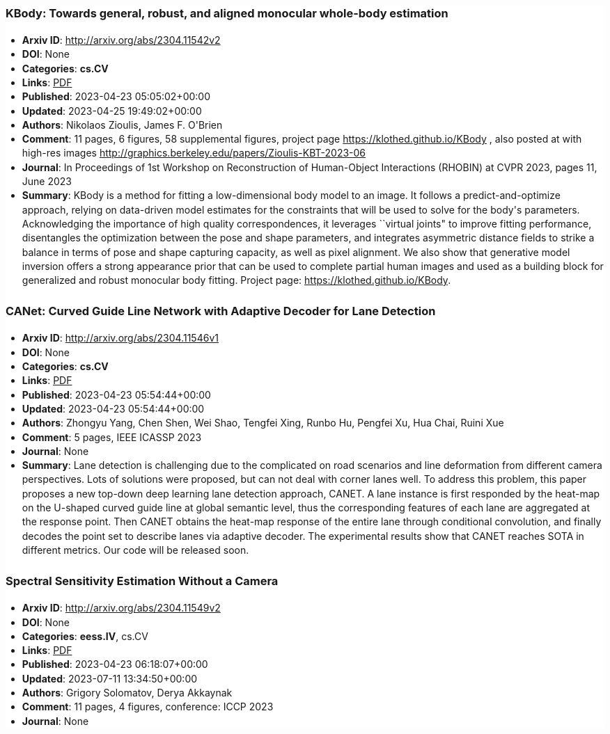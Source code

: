 

### KBody: Towards general, robust, and aligned monocular whole-body estimation
- **Arxiv ID**: http://arxiv.org/abs/2304.11542v2
- **DOI**: None
- **Categories**: **cs.CV**
- **Links**: [PDF](http://arxiv.org/pdf/2304.11542v2)
- **Published**: 2023-04-23 05:05:02+00:00
- **Updated**: 2023-04-25 19:49:02+00:00
- **Authors**: Nikolaos Zioulis, James F. O'Brien
- **Comment**: 11 pages, 6 figures, 58 supplemental figures, project page
  https://klothed.github.io/KBody , also posted at with high-res images
  http://graphics.berkeley.edu/papers/Zioulis-KBT-2023-06
- **Journal**: In Proceedings of 1st Workshop on Reconstruction of Human-Object
  Interactions (RHOBIN) at CVPR 2023, pages 11, June 2023
- **Summary**: KBody is a method for fitting a low-dimensional body model to an image. It follows a predict-and-optimize approach, relying on data-driven model estimates for the constraints that will be used to solve for the body's parameters. Acknowledging the importance of high quality correspondences, it leverages ``virtual joints" to improve fitting performance, disentangles the optimization between the pose and shape parameters, and integrates asymmetric distance fields to strike a balance in terms of pose and shape capturing capacity, as well as pixel alignment. We also show that generative model inversion offers a strong appearance prior that can be used to complete partial human images and used as a building block for generalized and robust monocular body fitting. Project page: https://klothed.github.io/KBody.



### CANet: Curved Guide Line Network with Adaptive Decoder for Lane Detection
- **Arxiv ID**: http://arxiv.org/abs/2304.11546v1
- **DOI**: None
- **Categories**: **cs.CV**
- **Links**: [PDF](http://arxiv.org/pdf/2304.11546v1)
- **Published**: 2023-04-23 05:54:44+00:00
- **Updated**: 2023-04-23 05:54:44+00:00
- **Authors**: Zhongyu Yang, Chen Shen, Wei Shao, Tengfei Xing, Runbo Hu, Pengfei Xu, Hua Chai, Ruini Xue
- **Comment**: 5 pages, IEEE ICASSP 2023
- **Journal**: None
- **Summary**: Lane detection is challenging due to the complicated on road scenarios and line deformation from different camera perspectives. Lots of solutions were proposed, but can not deal with corner lanes well. To address this problem, this paper proposes a new top-down deep learning lane detection approach, CANET. A lane instance is first responded by the heat-map on the U-shaped curved guide line at global semantic level, thus the corresponding features of each lane are aggregated at the response point. Then CANET obtains the heat-map response of the entire lane through conditional convolution, and finally decodes the point set to describe lanes via adaptive decoder. The experimental results show that CANET reaches SOTA in different metrics. Our code will be released soon.



### Spectral Sensitivity Estimation Without a Camera
- **Arxiv ID**: http://arxiv.org/abs/2304.11549v2
- **DOI**: None
- **Categories**: **eess.IV**, cs.CV
- **Links**: [PDF](http://arxiv.org/pdf/2304.11549v2)
- **Published**: 2023-04-23 06:18:07+00:00
- **Updated**: 2023-07-11 13:34:50+00:00
- **Authors**: Grigory Solomatov, Derya Akkaynak
- **Comment**: 11 pages, 4 figures, conference: ICCP 2023
- **Journal**: None